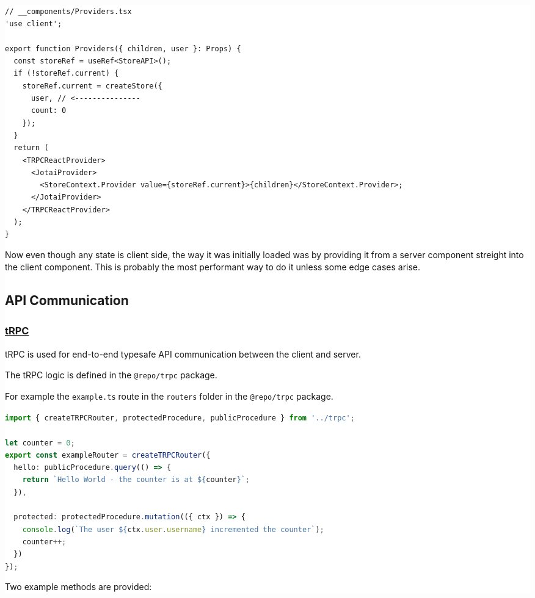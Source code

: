```tsx
// __components/Providers.tsx
'use client';

export function Providers({ children, user }: Props) {
  const storeRef = useRef<StoreAPI>();
  if (!storeRef.current) {
    storeRef.current = createStore({
      user, // <---------------
      count: 0
    });
  }
  return (
    <TRPCReactProvider>
      <JotaiProvider>
        <StoreContext.Provider value={storeRef.current}>{children}</StoreContext.Provider>;
      </JotaiProvider>
    </TRPCReactProvider>
  );
}
```

Now even though any state is client side, the way it was initially loaded was by providing it from a server component streight into the client component. This is probably the most performant way to do it unless some edge cases arise.

## API Communication

### [tRPC](https://trpc.io/)

tRPC is used for end-to-end typesafe API communication between the client and server.

The tRPC logic is defined in the `@repo/trpc` package.

For example the `example.ts` route in the `routers` folder in the `@repo/trpc` package.

```ts
import { createTRPCRouter, protectedProcedure, publicProcedure } from '../trpc';

let counter = 0;
export const exampleRouter = createTRPCRouter({
  hello: publicProcedure.query(() => {
    return `Hello World - the counter is at ${counter}`;
  }),

  protected: protectedProcedure.mutation(({ ctx }) => {
    console.log(`The user ${ctx.user.username} incremented the counter`);
    counter++;
  })
});
```

Two example methods are provided:
